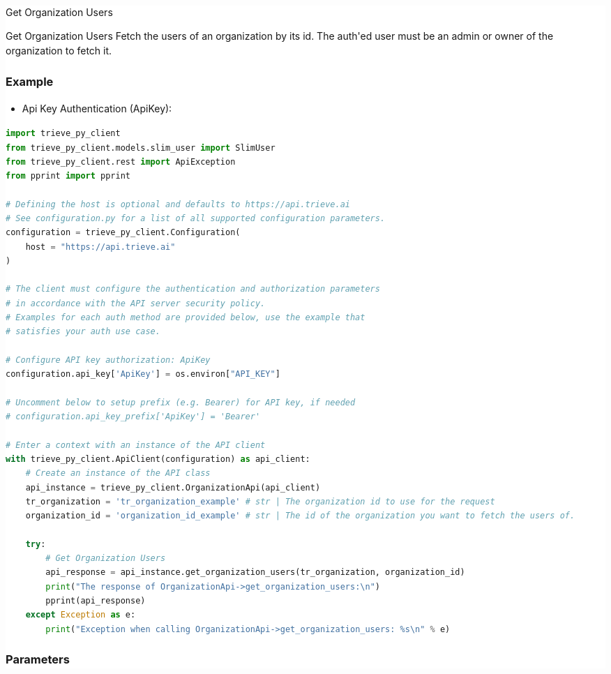 Get Organization Users

Get Organization Users  Fetch the users of an organization by its id. The auth'ed user must be an admin or owner of the organization to fetch it.

### Example

* Api Key Authentication (ApiKey):

```python
import trieve_py_client
from trieve_py_client.models.slim_user import SlimUser
from trieve_py_client.rest import ApiException
from pprint import pprint

# Defining the host is optional and defaults to https://api.trieve.ai
# See configuration.py for a list of all supported configuration parameters.
configuration = trieve_py_client.Configuration(
    host = "https://api.trieve.ai"
)

# The client must configure the authentication and authorization parameters
# in accordance with the API server security policy.
# Examples for each auth method are provided below, use the example that
# satisfies your auth use case.

# Configure API key authorization: ApiKey
configuration.api_key['ApiKey'] = os.environ["API_KEY"]

# Uncomment below to setup prefix (e.g. Bearer) for API key, if needed
# configuration.api_key_prefix['ApiKey'] = 'Bearer'

# Enter a context with an instance of the API client
with trieve_py_client.ApiClient(configuration) as api_client:
    # Create an instance of the API class
    api_instance = trieve_py_client.OrganizationApi(api_client)
    tr_organization = 'tr_organization_example' # str | The organization id to use for the request
    organization_id = 'organization_id_example' # str | The id of the organization you want to fetch the users of.

    try:
        # Get Organization Users
        api_response = api_instance.get_organization_users(tr_organization, organization_id)
        print("The response of OrganizationApi->get_organization_users:\n")
        pprint(api_response)
    except Exception as e:
        print("Exception when calling OrganizationApi->get_organization_users: %s\n" % e)
```



### Parameters

